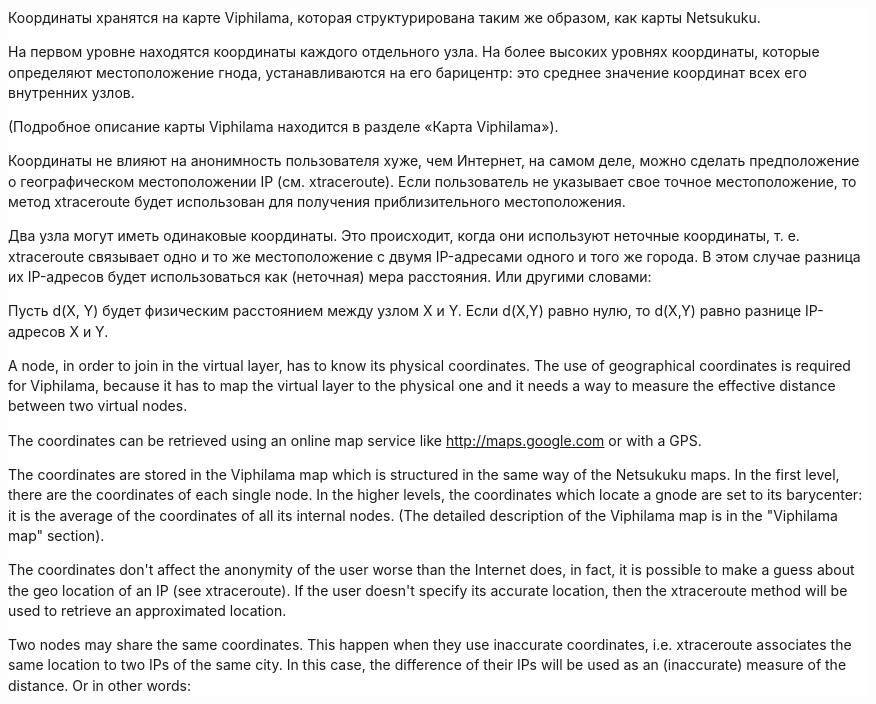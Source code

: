 Координаты хранятся на карте Viphilama, которая структурирована
таким же образом, как карты Netsukuku.

На первом уровне находятся координаты каждого отдельного узла.
На более высоких уровнях координаты, которые определяют местоположение гнода, устанавливаются на его
барицентр: это среднее значение координат всех его внутренних узлов.

(Подробное описание карты Viphilama находится в разделе «Карта Viphilama»).

Координаты не влияют на анонимность пользователя хуже, чем Интернет, на самом деле, можно сделать предположение о географическом
местоположении IP (см. xtraceroute).
Если пользователь не указывает свое точное местоположение, то метод xtraceroute
будет использован для получения приблизительного местоположения.

Два узла могут иметь одинаковые координаты. Это происходит, когда они используют неточные
координаты, т. е. xtraceroute связывает одно и то же местоположение с двумя IP-адресами
одного и того же города. В этом случае разница их IP-адресов будет использоваться как
(неточная) мера расстояния.
Или другими словами:

Пусть d(X, Y) будет физическим расстоянием между узлом X и Y.
Если d(X,Y) равно нулю, то d(X,Y) равно разнице IP-адресов
X и Y.



A node, in order to join in the virtual layer, has to know its physical
coordinates. 
The use of geographical coordinates is required for Viphilama, because it has
to map the virtual layer to the physical one and it needs a way to measure
the effective distance between two virtual nodes.

The coordinates can be retrieved using an online map service like
http://maps.google.com or with a GPS.

The coordinates are stored in the Viphilama map which is structured in the
same way of the Netsukuku maps.
In the first level, there are the coordinates of each single node.
In the higher levels, the coordinates which locate a gnode are set to its
barycenter: it is the average of the coordinates of all its internal nodes.
(The detailed description of the Viphilama map is in the "Viphilama map"
section).

The coordinates don't affect the anonymity of the user worse than the
Internet does, in fact, it is possible to make a guess about the geo location
of an IP (see xtraceroute).
If the user doesn't specify its accurate location, then the xtraceroute method
will be used to retrieve an approximated location.

Two nodes may share the same coordinates. This happen when they use inaccurate
coordinates, i.e. xtraceroute associates the same location to two IPs of the
same city. In this case, the difference of their IPs will be used as an
(inaccurate) measure of the distance.
Or in other words:
